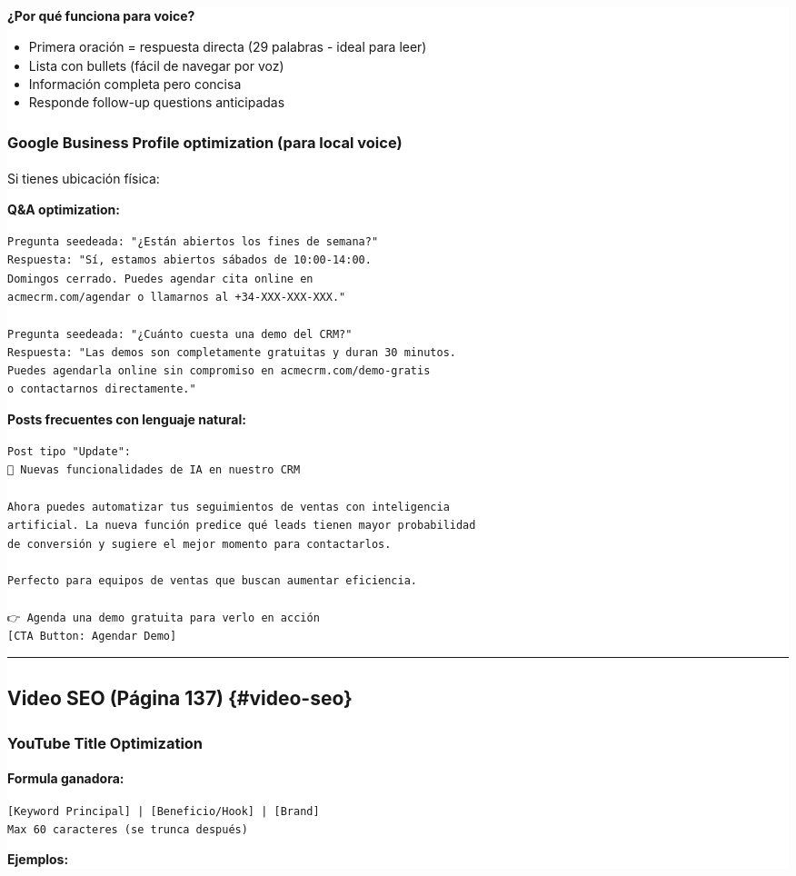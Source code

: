 **¿Por qué funciona para voice?**
- Primera oración = respuesta directa (29 palabras - ideal para leer)
- Lista con bullets (fácil de navegar por voz)
- Información completa pero concisa
- Responde follow-up questions anticipadas

### Google Business Profile optimization (para local voice)

Si tienes ubicación física:

**Q&A optimization:**

```
Pregunta seedeada: "¿Están abiertos los fines de semana?"
Respuesta: "Sí, estamos abiertos sábados de 10:00-14:00.
Domingos cerrado. Puedes agendar cita online en
acmecrm.com/agendar o llamarnos al +34-XXX-XXX-XXX."

Pregunta seedeada: "¿Cuánto cuesta una demo del CRM?"
Respuesta: "Las demos son completamente gratuitas y duran 30 minutos.
Puedes agendarla online sin compromiso en acmecrm.com/demo-gratis
o contactarnos directamente."
```

**Posts frecuentes con lenguaje natural:**

```
Post tipo "Update":
🎉 Nuevas funcionalidades de IA en nuestro CRM

Ahora puedes automatizar tus seguimientos de ventas con inteligencia
artificial. La nueva función predice qué leads tienen mayor probabilidad
de conversión y sugiere el mejor momento para contactarlos.

Perfecto para equipos de ventas que buscan aumentar eficiencia.

👉 Agenda una demo gratuita para verlo en acción
[CTA Button: Agendar Demo]
```

---

## Video SEO (Página 137) {#video-seo}

### YouTube Title Optimization

**Formula ganadora:**

```
[Keyword Principal] | [Beneficio/Hook] | [Brand]
Max 60 caracteres (se trunca después)
```

**Ejemplos:**
